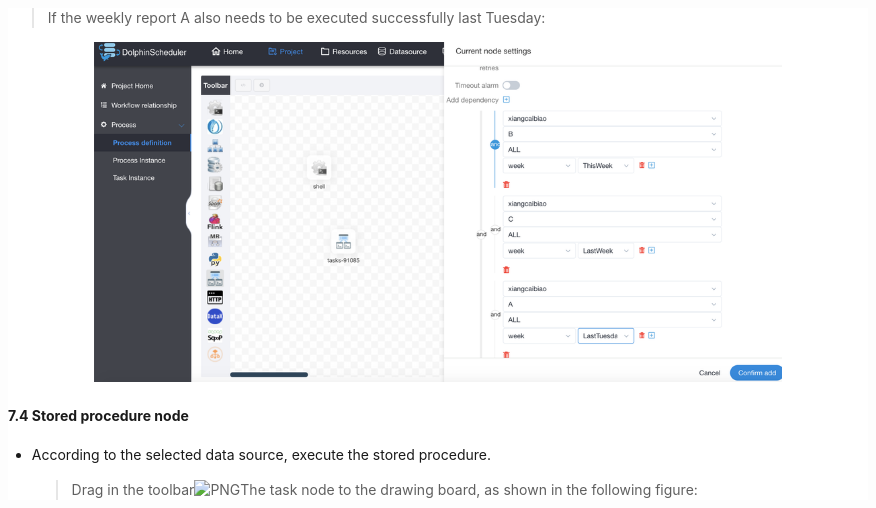 > If the weekly report A also needs to be executed successfully last Tuesday:

 <p align="center">
   <img src="/img/depend-node3-en.png" width="80%" />
 </p>

#### 7.4 Stored procedure node

- According to the selected data source, execute the stored procedure.
  > Drag in the toolbar![PNG](https://analysys.github.io/easyscheduler_docs_cn/images/toolbar_PROCEDURE.png)The task node to the drawing board, as shown in the following figure:

<p align="center">
